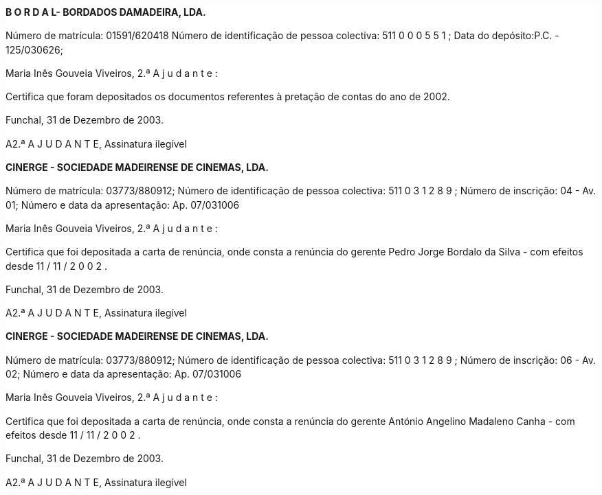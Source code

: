 
**B O R D A L- BORDADOS DAMADEIRA, LDA.**


Número de matrícula: 01591/620418
Número de identificação de pessoa colectiva: 511 0 0 0 5 5 1 ;
Data do depósito:P.C. - 125/030626;


Maria Inês Gouveia Viveiros, 2.ª A j u d a n t e :


Certifica que foram depositados os documentos referentes à
pretação de contas do ano de 2002.


Funchal, 31 de Dezembro de 2003.


A2.ª A J U D A N T E, Assinatura ilegível


**CINERGE - SOCIEDADE MADEIRENSE DE CINEMAS, LDA.**


Número de matrícula: 03773/880912;
Número de identificação de pessoa colectiva: 511 0 3 1 2 8 9 ;
Número de inscrição: 04 - Av. 01;
Número e data da apresentação: Ap. 07/031006


Maria Inês Gouveia Viveiros, 2.ª A j u d a n t e :


Certifica que foi depositada a carta de renúncia, onde consta
a renúncia do gerente Pedro Jorge Bordalo da Silva - com efeitos
desde 11 / 11 / 2 0 0 2 .


Funchal, 31 de Dezembro de 2003.


A2.ª A J U D A N T E, Assinatura ilegível


**CINERGE - SOCIEDADE MADEIRENSE DE CINEMAS, LDA.**


Número de matrícula: 03773/880912;
Número de identificação de pessoa colectiva: 511 0 3 1 2 8 9 ;
Número de inscrição: 06 - Av. 02;
Número e data da apresentação: Ap. 07/031006


Maria Inês Gouveia Viveiros, 2.ª A j u d a n t e :


Certifica que foi depositada a carta de renúncia, onde consta
a renúncia do gerente António Angelino Madaleno Canha - com
efeitos desde 11 / 11 / 2 0 0 2 .


Funchal, 31 de Dezembro de 2003.


A2.ª A J U D A N T E, Assinatura ilegível
